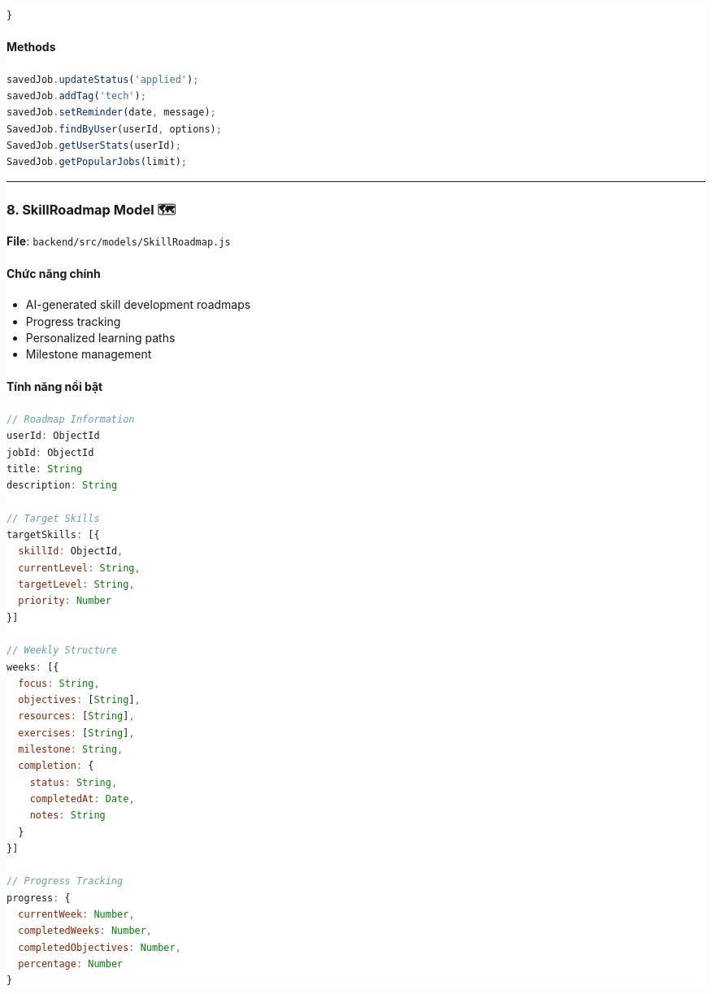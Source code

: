 ```javascript
}
```

#### **Methods**

```javascript
savedJob.updateStatus('applied');
savedJob.addTag('tech');
savedJob.setReminder(date, message);
SavedJob.findByUser(userId, options);
SavedJob.getUserStats(userId);
SavedJob.getPopularJobs(limit);
```

---

### **8. SkillRoadmap Model** 🗺️

**File**: `backend/src/models/SkillRoadmap.js`

#### **Chức năng chính**

- AI-generated skill development roadmaps
- Progress tracking
- Personalized learning paths
- Milestone management

#### **Tính năng nổi bật**

```javascript
// Roadmap Information
userId: ObjectId
jobId: ObjectId
title: String
description: String

// Target Skills
targetSkills: [{
  skillId: ObjectId,
  currentLevel: String,
  targetLevel: String,
  priority: Number
}]

// Weekly Structure
weeks: [{
  focus: String,
  objectives: [String],
  resources: [String],
  exercises: [String],
  milestone: String,
  completion: {
    status: String,
    completedAt: Date,
    notes: String
  }
}]

// Progress Tracking
progress: {
  currentWeek: Number,
  completedWeeks: Number,
  completedObjectives: Number,
  percentage: Number
}
```